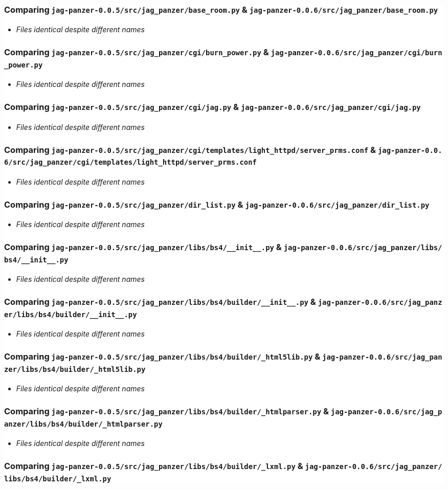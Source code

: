### Comparing `jag-panzer-0.0.5/src/jag_panzer/base_room.py` & `jag-panzer-0.0.6/src/jag_panzer/base_room.py`

 * *Files identical despite different names*

### Comparing `jag-panzer-0.0.5/src/jag_panzer/cgi/burn_power.py` & `jag-panzer-0.0.6/src/jag_panzer/cgi/burn_power.py`

 * *Files identical despite different names*

### Comparing `jag-panzer-0.0.5/src/jag_panzer/cgi/jag.py` & `jag-panzer-0.0.6/src/jag_panzer/cgi/jag.py`

 * *Files identical despite different names*

### Comparing `jag-panzer-0.0.5/src/jag_panzer/cgi/templates/light_httpd/server_prms.conf` & `jag-panzer-0.0.6/src/jag_panzer/cgi/templates/light_httpd/server_prms.conf`

 * *Files identical despite different names*

### Comparing `jag-panzer-0.0.5/src/jag_panzer/dir_list.py` & `jag-panzer-0.0.6/src/jag_panzer/dir_list.py`

 * *Files identical despite different names*

### Comparing `jag-panzer-0.0.5/src/jag_panzer/libs/bs4/__init__.py` & `jag-panzer-0.0.6/src/jag_panzer/libs/bs4/__init__.py`

 * *Files identical despite different names*

### Comparing `jag-panzer-0.0.5/src/jag_panzer/libs/bs4/builder/__init__.py` & `jag-panzer-0.0.6/src/jag_panzer/libs/bs4/builder/__init__.py`

 * *Files identical despite different names*

### Comparing `jag-panzer-0.0.5/src/jag_panzer/libs/bs4/builder/_html5lib.py` & `jag-panzer-0.0.6/src/jag_panzer/libs/bs4/builder/_html5lib.py`

 * *Files identical despite different names*

### Comparing `jag-panzer-0.0.5/src/jag_panzer/libs/bs4/builder/_htmlparser.py` & `jag-panzer-0.0.6/src/jag_panzer/libs/bs4/builder/_htmlparser.py`

 * *Files identical despite different names*

### Comparing `jag-panzer-0.0.5/src/jag_panzer/libs/bs4/builder/_lxml.py` & `jag-panzer-0.0.6/src/jag_panzer/libs/bs4/builder/_lxml.py`

